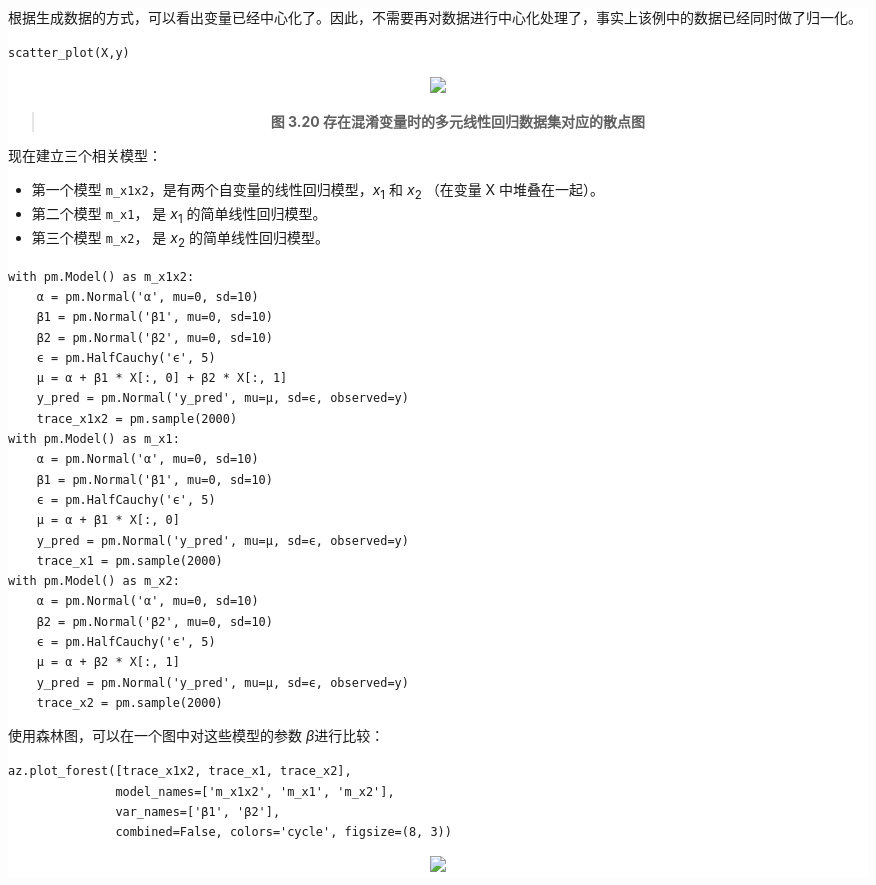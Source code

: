 根据生成数据的方式，可以看出变量已经中心化了。因此，不需要再对数据进行中心化处理了，事实上该例中的数据已经同时做了归一化。

```{code-cell} ipython3
scatter_plot(X,y)
```

<center>

![](https://gitee.com/XiShanSnow/imagebed/raw/master/images/articles/bayesian_stat_20210510145615c1.webp)

> **图 3.20 存在混淆变量时的多元线性回归数据集对应的散点图**
</center>

现在建立三个相关模型：

- 第一个模型 `m_x1x2`，是有两个自变量的线性回归模型，$x_1$ 和 $x_2$ （在变量 X 中堆叠在一起）。
- 第二个模型 `m_x1`， 是 $x_1$ 的简单线性回归模型。
- 第三个模型 `m_x2`， 是 $x_2$ 的简单线性回归模型。

```{code-cell} ipython3
with pm.Model() as m_x1x2:
    α = pm.Normal('α', mu=0, sd=10)
    β1 = pm.Normal('β1', mu=0, sd=10)
    β2 = pm.Normal('β2', mu=0, sd=10)
    ϵ = pm.HalfCauchy('ϵ', 5)
    μ = α + β1 * X[:, 0] + β2 * X[:, 1]
    y_pred = pm.Normal('y_pred', mu=μ, sd=ϵ, observed=y)
    trace_x1x2 = pm.sample(2000)
with pm.Model() as m_x1:
    α = pm.Normal('α', mu=0, sd=10)
    β1 = pm.Normal('β1', mu=0, sd=10)
    ϵ = pm.HalfCauchy('ϵ', 5)
    μ = α + β1 * X[:, 0]
    y_pred = pm.Normal('y_pred', mu=μ, sd=ϵ, observed=y)
    trace_x1 = pm.sample(2000)
with pm.Model() as m_x2:
    α = pm.Normal('α', mu=0, sd=10)
    β2 = pm.Normal('β2', mu=0, sd=10)
    ϵ = pm.HalfCauchy('ϵ', 5)
    μ = α + β2 * X[:, 1]
    y_pred = pm.Normal('y_pred', mu=μ, sd=ϵ, observed=y)
    trace_x2 = pm.sample(2000)
```

使用森林图，可以在一个图中对这些模型的参数 $\beta$进行比较：

```{code-cell} ipython3
az.plot_forest([trace_x1x2, trace_x1, trace_x2],
               model_names=['m_x1x2', 'm_x1', 'm_x2'],
               var_names=['β1', 'β2'],
               combined=False, colors='cycle', figsize=(8, 3))
```

<center>

![](https://gitee.com/XiShanSnow/imagebed/raw/master/images/articles/bayesian_stat_202105101500367e.webp)
